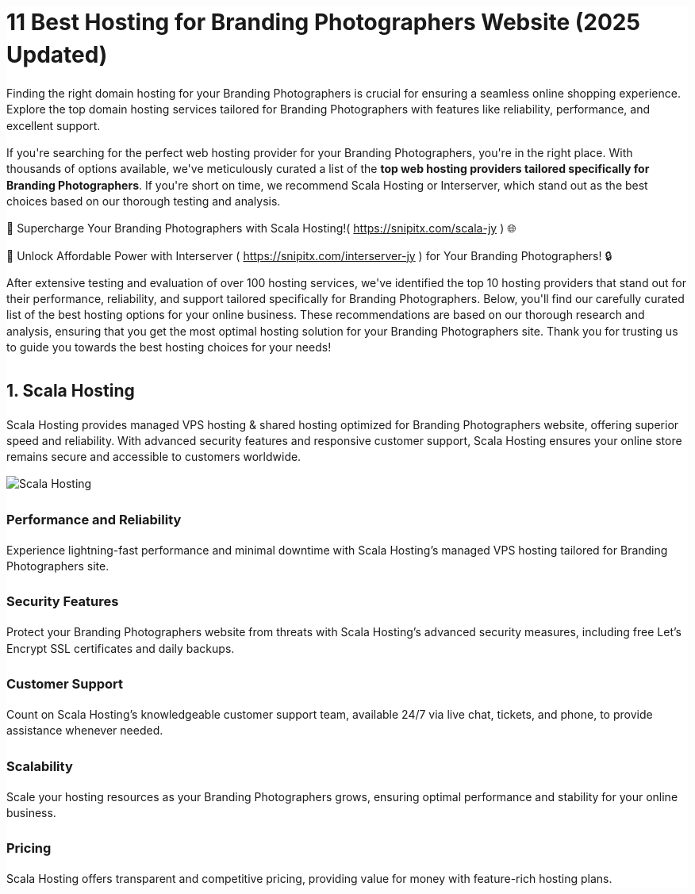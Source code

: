 # 11 Best Hosting for Branding Photographers Website (2025 Updated)

Finding the right domain hosting for your Branding Photographers is crucial for ensuring a seamless online shopping experience. Explore the top domain hosting services tailored for Branding Photographers with features like reliability, performance, and excellent support.

If you're searching for the perfect web hosting provider for your Branding Photographers, you're in the right place. With thousands of options available, we've meticulously curated a list of the **top web hosting providers tailored specifically for Branding Photographers**. If you're short on time, we recommend Scala Hosting or Interserver, which stand out as the best choices based on our thorough testing and analysis.

🚀 Supercharge Your Branding Photographers with Scala Hosting!( https://snipitx.com/scala-jy ) 🌐 

💸 Unlock Affordable Power with Interserver ( https://snipitx.com/interserver-jy ) for Your Branding Photographers! 🔒

After extensive testing and evaluation of over 100 hosting services, we've identified the top 10 hosting providers that stand out for their performance, reliability, and support tailored specifically for Branding Photographers. Below, you'll find our carefully curated list of the best hosting options for your online business. These recommendations are based on our thorough research and analysis, ensuring that you get the most optimal hosting solution for your Branding Photographers site. Thank you for trusting us to guide you towards the best hosting choices for your needs!

## 1. Scala Hosting

Scala Hosting provides managed VPS hosting & shared hosting optimized for Branding Photographers website, offering superior speed and reliability. With advanced security features and responsive customer support, Scala Hosting ensures your online store remains secure and accessible to customers worldwide.

![Scala Hosting](https://i.imgur.com/uJ5JIK3.png "Scala Web Hosting")

### Performance and Reliability
Experience lightning-fast performance and minimal downtime with Scala Hosting’s managed VPS hosting tailored for Branding Photographers site.

### Security Features
Protect your Branding Photographers website from threats with Scala Hosting’s advanced security measures, including free Let’s Encrypt SSL certificates and daily backups.

### Customer Support
Count on Scala Hosting’s knowledgeable customer support team, available 24/7 via live chat, tickets, and phone, to provide assistance whenever needed.

### Scalability
Scale your hosting resources as your Branding Photographers grows, ensuring optimal performance and stability for your online business.

### Pricing
Scala Hosting offers transparent and competitive pricing, providing value for money with feature-rich hosting plans.

